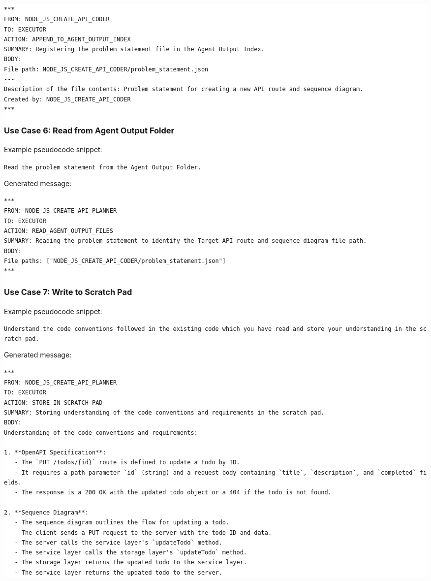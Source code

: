 ```
***
FROM: NODE_JS_CREATE_API_CODER
TO: EXECUTOR
ACTION: APPEND_TO_AGENT_OUTPUT_INDEX
SUMMARY: Registering the problem statement file in the Agent Output Index.
BODY: 
File path: NODE_JS_CREATE_API_CODER/problem_statement.json
---
Description of the file contents: Problem statement for creating a new API route and sequence diagram.
Created by: NODE_JS_CREATE_API_CODER
***
```


### Use Case 6: Read from Agent Output Folder

Example pseudocode snippet:
```
Read the problem statement from the Agent Output Folder.
```

Generated message:
```
***
FROM: NODE_JS_CREATE_API_PLANNER
TO: EXECUTOR
ACTION: READ_AGENT_OUTPUT_FILES
SUMMARY: Reading the problem statement to identify the Target API route and sequence diagram file path.
BODY: 
File paths: ["NODE_JS_CREATE_API_CODER/problem_statement.json"]
***
```

### Use Case 7: Write to Scratch Pad

Example pseudocode snippet:
```
Understand the code conventions followed in the existing code which you have read and store your understanding in the scratch pad.
```

Generated message:
```
***
FROM: NODE_JS_CREATE_API_PLANNER
TO: EXECUTOR
ACTION: STORE_IN_SCRATCH_PAD
SUMMARY: Storing understanding of the code conventions and requirements in the scratch pad.
BODY: 
Understanding of the code conventions and requirements:

1. **OpenAPI Specification**:
   - The `PUT /todos/{id}` route is defined to update a todo by ID.
   - It requires a path parameter `id` (string) and a request body containing `title`, `description`, and `completed` fields.
   - The response is a 200 OK with the updated todo object or a 404 if the todo is not found.

2. **Sequence Diagram**:
   - The sequence diagram outlines the flow for updating a todo.
   - The client sends a PUT request to the server with the todo ID and data.
   - The server calls the service layer's `updateTodo` method.
   - The service layer calls the storage layer's `updateTodo` method.
   - The storage layer returns the updated todo to the service layer.
   - The service layer returns the updated todo to the server.
```